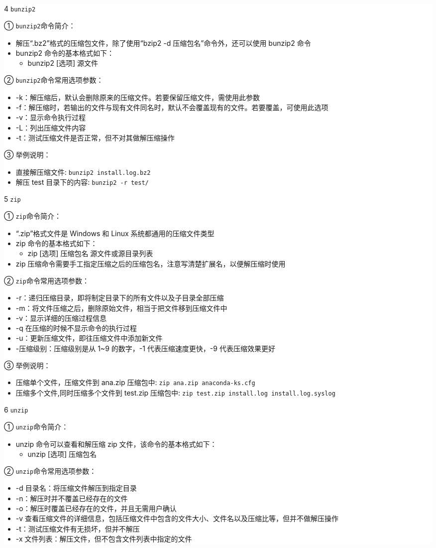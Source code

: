 4 `bunzip2`

① `bunzip2`命令简介：
- 解压“.bz2”格式的压缩包文件，除了使用“bzip2 -d 压缩包名”命令外，还可以使用 bunzip2 命令
- bunzip2 命令的基本格式如下：
  - bunzip2 [选项] 源文件

② `bunzip2`命令常用选项参数：
  - -k：解压缩后，默认会删除原来的压缩文件。若要保留压缩文件，需使用此参数
  - -f：解压缩时，若输出的文件与现有文件同名时，默认不会覆盖现有的文件。若要覆盖，可使用此选项
  - -v：显示命令执行过程
  - -L：列出压缩文件内容
  - -t：测试压缩文件是否正常，但不对其做解压缩操作

③ 举例说明：
  - 直接解压缩文件:
  `bunzip2 install.log.bz2`
  - 解压 test 目录下的内容:
  `bunzip2 -r test/`

5 `zip`

① `zip`命令简介：
- “.zip”格式文件是 Windows 和 Linux 系统都通用的压缩文件类型
- zip 命令的基本格式如下：
  - zip [选项] 压缩包名 源文件或源目录列表
- zip 压缩命令需要手工指定压缩之后的压缩包名，注意写清楚扩展名，以便解压缩时使用

② `zip`命令常用选项参数：
  - -r：递归压缩目录，即将制定目录下的所有文件以及子目录全部压缩
  - -m：将文件压缩之后，删除原始文件，相当于把文件移到压缩文件中
  - -v：显示详细的压缩过程信息
  - -q  在压缩的时候不显示命令的执行过程
  - -u：更新压缩文件，即往压缩文件中添加新文件
  - -压缩级别：压缩级别是从 1~9 的数字，-1 代表压缩速度更快，-9 代表压缩效果更好

③ 举例说明：
  - 压缩单个文件，压缩文件到 ana.zip 压缩包中:
  `zip ana.zip anaconda-ks.cfg`
  - 压缩多个文件,同时压缩多个文件到 test.zip 压缩包中:
  `zip test.zip install.log install.log.syslog`

6 `unzip`

① `unzip`命令简介：
- unzip 命令可以查看和解压缩 zip 文件，该命令的基本格式如下：
  - unzip [选项] 压缩包名

② `unzip`命令常用选项参数：
  - -d 目录名：将压缩文件解压到指定目录
  - -n：解压时并不覆盖已经存在的文件
  - -o：解压时覆盖已经存在的文件，并且无需用户确认
  - -v  查看压缩文件的详细信息，包括压缩文件中包含的文件大小、文件名以及压缩比等，但并不做解压操作
  - -t：测试压缩文件有无损坏，但并不解压
  - -x 文件列表：解压文件，但不包含文件列表中指定的文件
